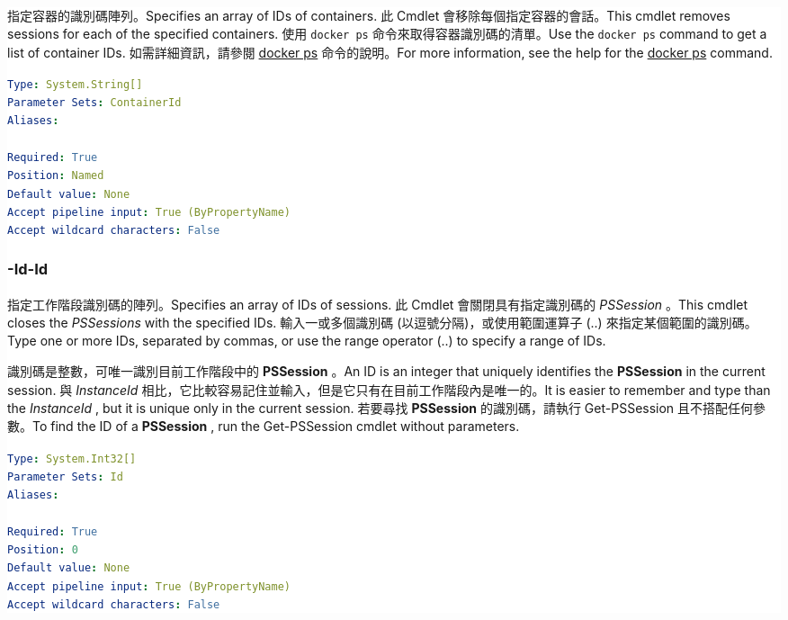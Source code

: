 <span data-ttu-id="a0f88-150">指定容器的識別碼陣列。</span><span class="sxs-lookup"><span data-stu-id="a0f88-150">Specifies an array of IDs of containers.</span></span> <span data-ttu-id="a0f88-151">此 Cmdlet 會移除每個指定容器的會話。</span><span class="sxs-lookup"><span data-stu-id="a0f88-151">This cmdlet removes sessions for each of the specified containers.</span></span> <span data-ttu-id="a0f88-152">使用 `docker ps` 命令來取得容器識別碼的清單。</span><span class="sxs-lookup"><span data-stu-id="a0f88-152">Use the `docker ps` command to get a list of container IDs.</span></span> <span data-ttu-id="a0f88-153">如需詳細資訊，請參閱 [docker ps](https://docs.docker.com/engine/reference/commandline/ps/) 命令的說明。</span><span class="sxs-lookup"><span data-stu-id="a0f88-153">For more information, see the help for the [docker ps](https://docs.docker.com/engine/reference/commandline/ps/) command.</span></span>

```yaml
Type: System.String[]
Parameter Sets: ContainerId
Aliases:

Required: True
Position: Named
Default value: None
Accept pipeline input: True (ByPropertyName)
Accept wildcard characters: False
```

### <span data-ttu-id="a0f88-154">-Id</span><span class="sxs-lookup"><span data-stu-id="a0f88-154">-Id</span></span>

<span data-ttu-id="a0f88-155">指定工作階段識別碼的陣列。</span><span class="sxs-lookup"><span data-stu-id="a0f88-155">Specifies an array of IDs of sessions.</span></span>
<span data-ttu-id="a0f88-156">此 Cmdlet 會關閉具有指定識別碼的 *PSSession* 。</span><span class="sxs-lookup"><span data-stu-id="a0f88-156">This cmdlet closes the *PSSessions* with the specified IDs.</span></span>
<span data-ttu-id="a0f88-157">輸入一或多個識別碼 (以逗號分隔)，或使用範圍運算子 (..) 來指定某個範圍的識別碼。</span><span class="sxs-lookup"><span data-stu-id="a0f88-157">Type one or more IDs, separated by commas, or use the range operator (..) to specify a range of IDs.</span></span>

<span data-ttu-id="a0f88-158">識別碼是整數，可唯一識別目前工作階段中的 **PSSession** 。</span><span class="sxs-lookup"><span data-stu-id="a0f88-158">An ID is an integer that uniquely identifies the **PSSession** in the current session.</span></span>
<span data-ttu-id="a0f88-159">與 *InstanceId* 相比，它比較容易記住並輸入，但是它只有在目前工作階段內是唯一的。</span><span class="sxs-lookup"><span data-stu-id="a0f88-159">It is easier to remember and type than the *InstanceId* , but it is unique only in the current session.</span></span>
<span data-ttu-id="a0f88-160">若要尋找 **PSSession** 的識別碼，請執行 Get-PSSession 且不搭配任何參數。</span><span class="sxs-lookup"><span data-stu-id="a0f88-160">To find the ID of a **PSSession** , run the Get-PSSession cmdlet without parameters.</span></span>

```yaml
Type: System.Int32[]
Parameter Sets: Id
Aliases:

Required: True
Position: 0
Default value: None
Accept pipeline input: True (ByPropertyName)
Accept wildcard characters: False
```

